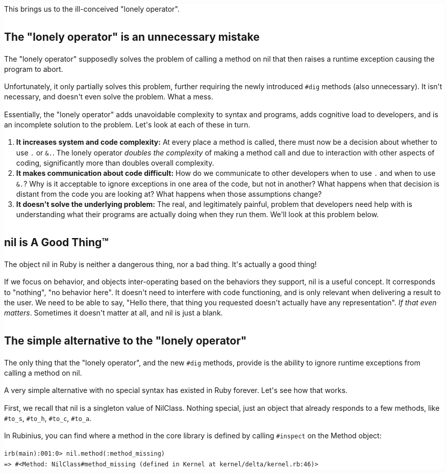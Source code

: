 This brings us to the ill-conceived "lonely operator".


## The "lonely operator" is an unnecessary mistake

The "lonely operator" supposedly solves the problem of calling a method on nil that then raises a runtime exception causing the program to abort.

Unfortunately, it only partially solves this problem, further requiring the newly introduced `#dig` methods (also unnecessary). It isn't necessary, and doesn't even solve the problem. What a mess.

Essentially, the "lonely operator" adds unavoidable complexity to syntax and programs, adds cognitive load to developers, and is an incomplete solution to the problem. Let's look at each of these in turn.

1. **It increases system and code complexity:** At every place a method is called, there must now be a decision about whether to use `.` or `&.`. The lonely operator _doubles the complexity_ of making a method call and due to interaction with other aspects of coding, significantly more than doubles overall complexity.
2. **It makes communication about code difficult:** How do we communicate to other developers when to use `.` and when to use `&.`? Why is it acceptable to ignore exceptions in one area of the code, but not in another? What happens when that decision is distant from the code you are looking at? What happens when those assumptions change?
3. **It doesn't solve the underlying problem:** The real, and legitimately painful, problem that developers need help with is understanding what their programs are actually doing when they run them. We'll look at this problem below.


## nil is A Good Thing™

The object nil in Ruby is neither a dangerous thing, nor a bad thing. It's actually a good thing!

If we focus on behavior, and objects inter-operating based on the behaviors they support, nil is a useful concept. It corresponds to "nothing", "no behavior here". It doesn't need to interfere with code functioning, and is only relevant when delivering a result to the user. We need to be able to say, "Hello there, that thing you requested doesn't actually have any representation". _If that even matters_. Sometimes it doesn't matter at all, and nil is just a blank.


## The simple alternative to the "lonely operator"

The only thing that the "lonely operator", and the new `#dig` methods, provide is the ability to ignore runtime exceptions from calling a method on nil.

A very simple alternative with no special syntax has existed in Ruby forever. Let's see how that works.

First, we recall that nil is a singleton value of NilClass. Nothing special, just an object that already responds to a few methods, like `#to_s`, `#to_h`, `#to_c`, `#to_a`.

In Rubinius, you can find where a method in the core library is defined by calling `#inspect` on the Method object:

```
irb(main):001:0> nil.method(:method_missing)
=> #<Method: NilClass#method_missing (defined in Kernel at kernel/delta/kernel.rb:46)>
```
